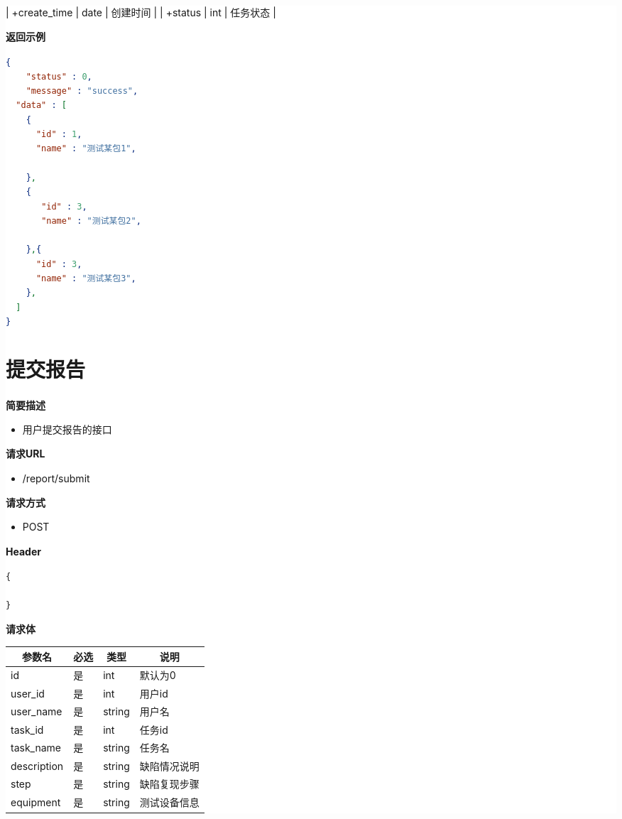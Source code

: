 | +create_time | date   | 创建时间  |
| +status      | int    | 任务状态  |

**返回示例**

```json
{
	"status" : 0,
	"message" : "success",
  "data" : [
    {
      "id" : 1,
      "name" : "测试某包1",
         
    },
    {
       "id" : 3,
       "name" : "测试某包2",
         
    },{
      "id" : 3,
      "name" : "测试某包3",
    },
  ]
}
```

# 提交报告

**简要描述**

- 用户提交报告的接口

**请求URL**

- /report/submit

**请求方式**

- POST

**Header**

```
{

}
```

**请求体**

| 参数名      | 必选 | 类型   | 说明         |
| ----------- | ---- | ------ | ------------ |
| id          | 是   | int    | 默认为0      |
| user_id     | 是   | int    | 用户id       |
| user_name   | 是   | string | 用户名       |
| task_id     | 是   | int    | 任务id       |
| task_name   | 是   | string | 任务名       |
| description | 是   | string | 缺陷情况说明 |
| step        | 是   | string | 缺陷复现步骤 |
| equipment   | 是   | string | 测试设备信息 |